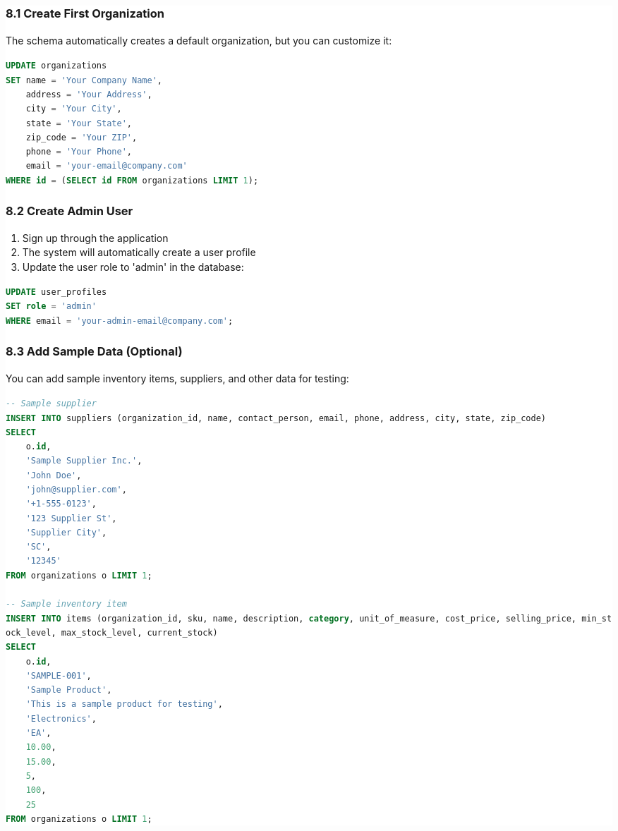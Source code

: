 ### 8.1 Create First Organization

The schema automatically creates a default organization, but you can customize it:

```sql
UPDATE organizations 
SET name = 'Your Company Name',
    address = 'Your Address',
    city = 'Your City',
    state = 'Your State',
    zip_code = 'Your ZIP',
    phone = 'Your Phone',
    email = 'your-email@company.com'
WHERE id = (SELECT id FROM organizations LIMIT 1);
```

### 8.2 Create Admin User

1. Sign up through the application
2. The system will automatically create a user profile
3. Update the user role to 'admin' in the database:

```sql
UPDATE user_profiles 
SET role = 'admin' 
WHERE email = 'your-admin-email@company.com';
```

### 8.3 Add Sample Data (Optional)

You can add sample inventory items, suppliers, and other data for testing:

```sql
-- Sample supplier
INSERT INTO suppliers (organization_id, name, contact_person, email, phone, address, city, state, zip_code)
SELECT 
    o.id,
    'Sample Supplier Inc.',
    'John Doe',
    'john@supplier.com',
    '+1-555-0123',
    '123 Supplier St',
    'Supplier City',
    'SC',
    '12345'
FROM organizations o LIMIT 1;

-- Sample inventory item
INSERT INTO items (organization_id, sku, name, description, category, unit_of_measure, cost_price, selling_price, min_stock_level, max_stock_level, current_stock)
SELECT 
    o.id,
    'SAMPLE-001',
    'Sample Product',
    'This is a sample product for testing',
    'Electronics',
    'EA',
    10.00,
    15.00,
    5,
    100,
    25
FROM organizations o LIMIT 1;
```
